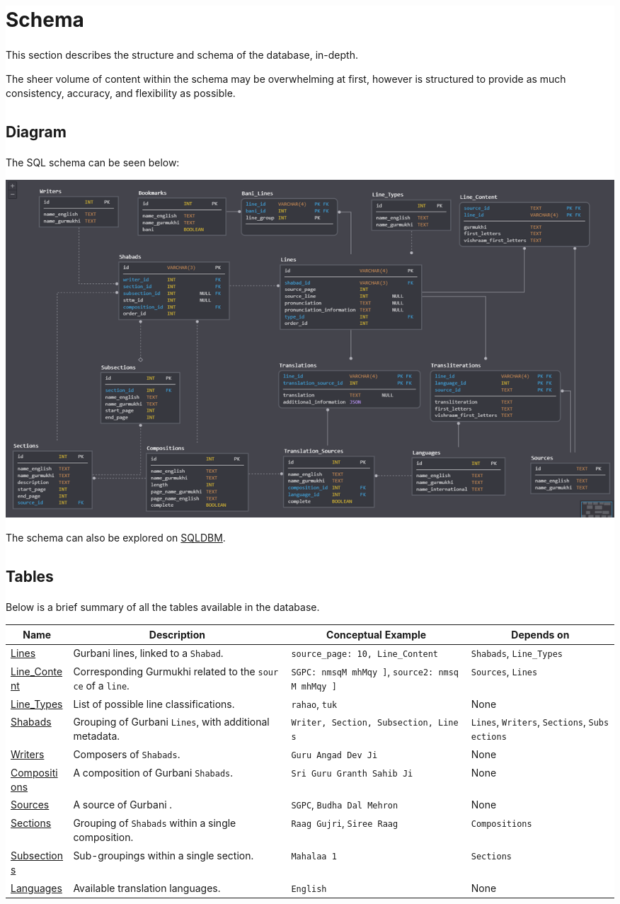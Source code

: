 # Schema

This section describes the structure and schema of the database, in-depth.

The sheer volume of content within the schema may be overwhelming at first, however is structured to provide as much consistency, accuracy, and flexibility as possible.

## Diagram

The SQL schema can be seen below:

![Schema](../schema.png)

The schema can also be explored on [SQLDBM](https://app.sqldbm.com/MySQL/Share/pNAqT007VSFLHnCdfAc9NkGFrngIE8md_DYjF4jNYw0).

## Tables

Below is a brief summary of all the tables available in the database.

| Name                                        | Description                                                              | Conceptual Example                              | Depends on                                    |
| ------------------------------------------- | ------------------------------------------------------------------------ | ----------------------------------------------- | --------------------------------------------- |
| [Lines](#Lines)                             | Gurbani lines, linked to a `Shabad`.                                     | `source_page: 10, Line_Content`                 | `Shabads`, `Line_Types`                       |
| [Line_Content](#Line_Content)               | Corresponding Gurmukhi related to the `source` of a `line`.              | `SGPC: nmsqM mhMqy ]`, `source2: nmsqM mhMqy ]` | `Sources`, `Lines`                            |
| [Line_Types](#Line_Types)                   | List of possible line classifications.                                   | `rahao`, `tuk`                                  | None                                          |
| [Shabads](#Shabads)                         | Grouping of Gurbani `Lines`, with additional metadata.                   | `Writer, Section, Subsection, Lines`            | `Lines`, `Writers`, `Sections`, `Subsections` |
| [Writers](#Writers)                         | Composers of `Shabads`.                                                  | `Guru Angad Dev Ji`                             | None                                          |
| [Compositions](#Compositions)               | A composition of Gurbani `Shabads`.                                      | `Sri Guru Granth Sahib Ji`                      | None                                          |
| [Sources](#Sources)                         | A source of Gurbani .                                                    | `SGPC`, `Budha Dal Mehron`                      | None                                          |
| [Sections](#Sections)                       | Grouping of `Shabads` within a single composition.                       | `Raag Gujri`, `Siree Raag`                      | `Compositions`                                |
| [Subsections](#Subsections)                 | Sub-groupings within a single section.                                   | `Mahalaa 1`                                     | `Sections`                                    |
| [Languages](#Languages)                     | Available translation languages.                                         | `English`                                       | None                                          |